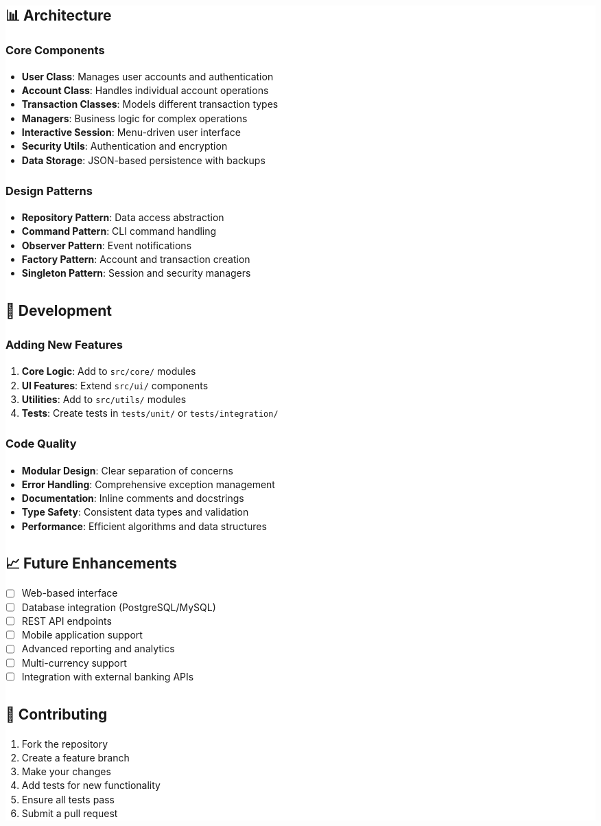 ## 📊 Architecture

### Core Components

- **User Class**: Manages user accounts and authentication
- **Account Class**: Handles individual account operations
- **Transaction Classes**: Models different transaction types
- **Managers**: Business logic for complex operations
- **Interactive Session**: Menu-driven user interface
- **Security Utils**: Authentication and encryption
- **Data Storage**: JSON-based persistence with backups

### Design Patterns

- **Repository Pattern**: Data access abstraction
- **Command Pattern**: CLI command handling
- **Observer Pattern**: Event notifications
- **Factory Pattern**: Account and transaction creation
- **Singleton Pattern**: Session and security managers

## 🚧 Development

### Adding New Features

1. **Core Logic**: Add to `src/core/` modules
2. **UI Features**: Extend `src/ui/` components
3. **Utilities**: Add to `src/utils/` modules
4. **Tests**: Create tests in `tests/unit/` or `tests/integration/`

### Code Quality

- **Modular Design**: Clear separation of concerns
- **Error Handling**: Comprehensive exception management
- **Documentation**: Inline comments and docstrings
- **Type Safety**: Consistent data types and validation
- **Performance**: Efficient algorithms and data structures

## 📈 Future Enhancements

- [ ] Web-based interface
- [ ] Database integration (PostgreSQL/MySQL)
- [ ] REST API endpoints
- [ ] Mobile application support
- [ ] Advanced reporting and analytics
- [ ] Multi-currency support
- [ ] Integration with external banking APIs

## 🤝 Contributing

1. Fork the repository
2. Create a feature branch
3. Make your changes
4. Add tests for new functionality
5. Ensure all tests pass
6. Submit a pull request
